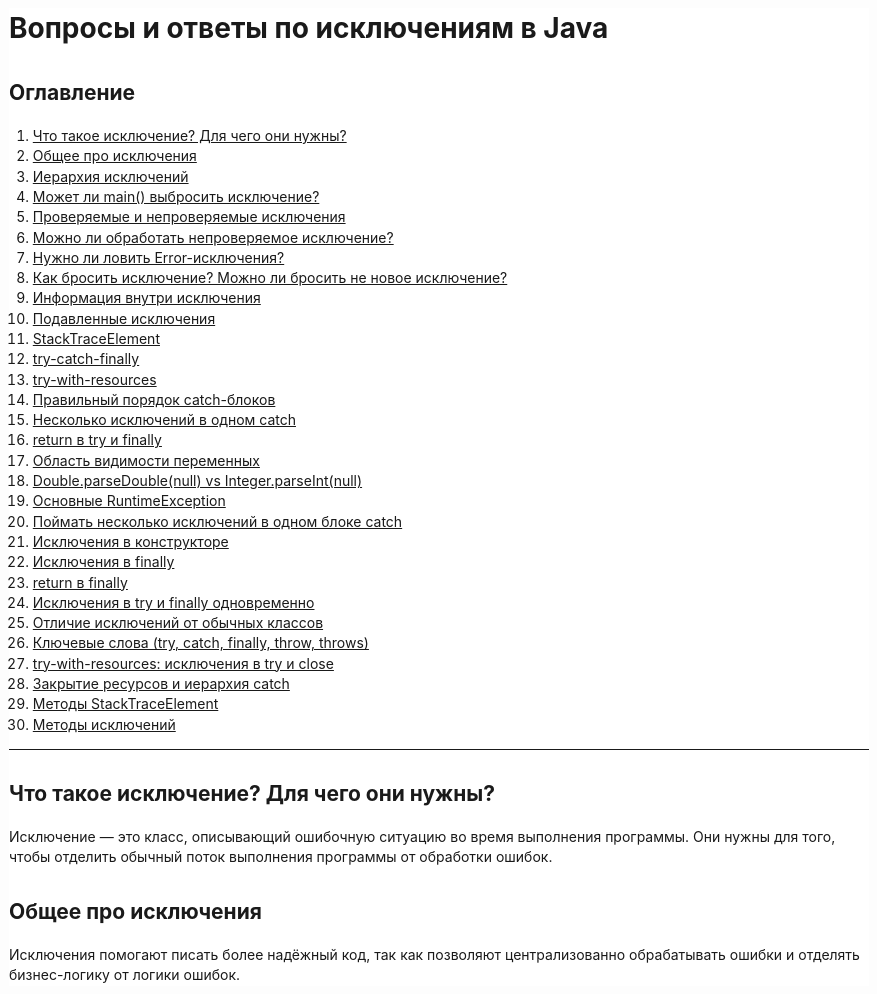 # Вопросы и ответы по исключениям в Java

## Оглавление
1. [Что такое исключение? Для чего они нужны?](#что-такое-исключение-для-чего-они-нужны)
2. [Общее про исключения](#общее-про-исключения)
3. [Иерархия исключений](#иерархия-исключений)
4. [Может ли main() выбросить исключение?](#может-ли-main-выбросить-исключение)
5. [Проверяемые и непроверяемые исключения](#проверяемые-и-непроверяемые-исключения)
6. [Можно ли обработать непроверяемое исключение?](можно-ли-обработать-непроверяемое-исключение)
7. [Нужно ли ловить Error-исключения?](#7-нужно-ли-ловить-error-исключения)
8. [Как бросить исключение? Можно ли бросить не новое исключение?](#8-как-бросить-исключение-можно-ли-бросить-не-новое-исключение)
9. [Информация внутри исключения](#9-информация-внутри-исключения)
10. [Подавленные исключения](#10-подавленные-исключения)
11. [StackTraceElement](#11-stacktraceelement)
12. [try-catch-finally](#12-try-catch-finally)
13. [try-with-resources](#13-try-with-resources)
14. [Правильный порядок catch-блоков](#14-правильный-порядок-catch-блоков)
15. [Несколько исключений в одном catch](#15-несколько-исключений-в-одном-catch)
16. [return в try и finally](#16-return-в-try-и-finally)
17. [Область видимости переменных](#17-область-видимости-переменных)
18. [Double.parseDouble(null) vs Integer.parseInt(null)](#18-doubleparsedoublenull-vs-integerparseintnull)
19. [Основные RuntimeException](#19-основные-runtimeexception)
20. [Поймать несколько исключений в одном блоке catch](#20-поймать-несколько-исключений-в-одном-блоке-catch)
21. [Исключения в конструкторе](#21-исключения-в-конструкторе)
22. [Исключения в finally](#22-исключения-в-finally)
23. [return в finally](#23-return-в-finally)
24. [Исключения в try и finally одновременно](#24-исключения-в-try-и-finally-одновременно)
25. [Отличие исключений от обычных классов](#25-отличие-исключений-от-обычных-классов)
26. [Ключевые слова (try, catch, finally, throw, throws)](#26-ключевые-слова-try-catch-finally-throw-throws)
27. [try-with-resources: исключения в try и close](#27-try-with-resources-исключения-в-try-и-close)
28. [Закрытие ресурсов и иерархия catch](#28-закрытие-ресурсов-и-иерархия-catch)
29. [Методы StackTraceElement](#29-методы-stacktraceelement)
30. [Методы исключений](#30-методы-исключений)

---

## Что такое исключение? Для чего они нужны?
Исключение — это класс, описывающий ошибочную ситуацию во время выполнения программы. Они нужны для того, чтобы отделить обычный поток выполнения программы от обработки ошибок.  

## Общее про исключения
Исключения помогают писать более надёжный код, так как позволяют централизованно обрабатывать ошибки и отделять бизнес-логику от логики ошибок.  
